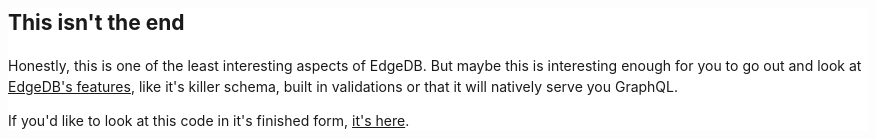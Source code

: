 ## This isn't the end
Honestly, this is one of the least interesting aspects of EdgeDB. But maybe this is interesting enough for you to go out and look at [EdgeDB's features](https://edgedb.com/roadmap/), like it's killer schema, built in validations or that it will natively serve you GraphQL.

If you'd like to look at this code in it's finished form, [it's here](https://github.com/agritheory/edgedb_connections).
